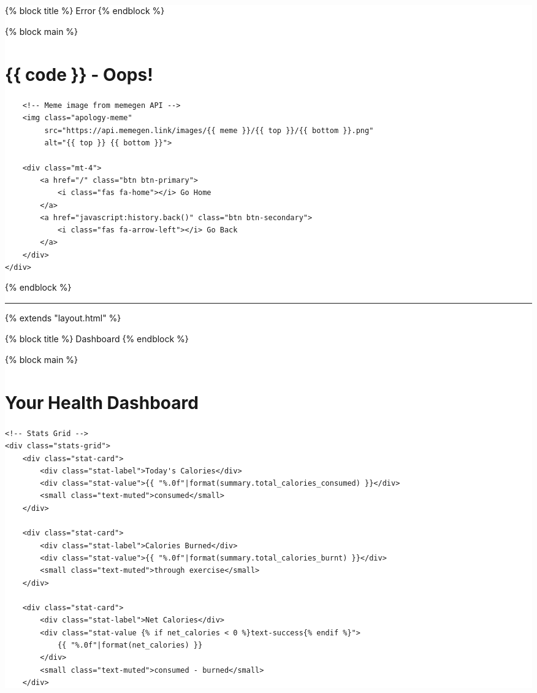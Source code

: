 {% block title %}
    Error
{% endblock %}

{% block main %}
    <div class="apology-container fade-in">
        <h1 class="mb-4">{{ code }} - Oops!</h1>
        
        <!-- Meme image from memegen API -->
        <img class="apology-meme" 
             src="https://api.memegen.link/images/{{ meme }}/{{ top }}/{{ bottom }}.png" 
             alt="{{ top }} {{ bottom }}">
        
        <div class="mt-4">
            <a href="/" class="btn btn-primary">
                <i class="fas fa-home"></i> Go Home
            </a>
            <a href="javascript:history.back()" class="btn btn-secondary">
                <i class="fas fa-arrow-left"></i> Go Back
            </a>
        </div>
    </div>
{% endblock %}

---


{% extends "layout.html" %}

{% block title %}
    Dashboard
{% endblock %}

{% block main %}
    <h1 class="mb-4">
        <i class="fas fa-tachometer-alt"></i> Your Health Dashboard
    </h1>
    
    <!-- Stats Grid -->
    <div class="stats-grid">
        <div class="stat-card">
            <div class="stat-label">Today's Calories</div>
            <div class="stat-value">{{ "%.0f"|format(summary.total_calories_consumed) }}</div>
            <small class="text-muted">consumed</small>
        </div>
        
        <div class="stat-card">
            <div class="stat-label">Calories Burned</div>
            <div class="stat-value">{{ "%.0f"|format(summary.total_calories_burnt) }}</div>
            <small class="text-muted">through exercise</small>
        </div>
        
        <div class="stat-card">
            <div class="stat-label">Net Calories</div>
            <div class="stat-value {% if net_calories < 0 %}text-success{% endif %}">
                {{ "%.0f"|format(net_calories) }}
            </div>
            <small class="text-muted">consumed - burned</small>
        </div>
        